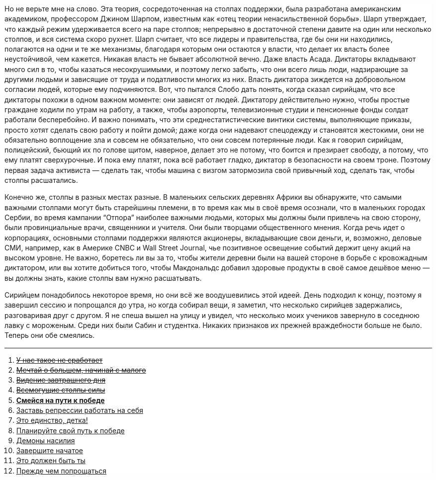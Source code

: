 Но не верьте мне на слово. Эта теория, сосредоточенная на столпах поддержки, была разработана американским академиком, профессором Джином Шарпом, известным как «отец теории ненасильственной борьбы». Шарп утверждает, что каждый режим удерживается всего на паре столпов; непрерывно в достаточной степени давите на один или несколько столпов, и вся система скоро рухнет. Шарп считает, что все лидеры и правительства, где бы они ни находились, полагаются на одни и те же механизмы, благодаря которым они остаются у власти, что делает их власть более неустойчивой, чем кажется. Никакая власть не бывает абсолютной вечно. Даже власть Асада. Диктаторы вкладывают много сил в то, чтобы казаться несокрушимыми, и поэтому легко забыть, что они всего лишь люди, надзирающие за другими людьми и зависящие от труда и податливости многих из них. Власть диктатора зиждется на добровольном согласии людей, которые ему подчиняются. Вот, что пытался Слобо дать понять, когда сказал сирийцам, что все диктаторы похожи в одном важном моменте: они зависят от людей. Диктатору действительно нужно, чтобы простые граждане ходили по утрам на работу, а также, чтобы аэропорты, телевизионные студии и пенсионные фонды солдат работали бесперебойно. И важно понимать, что эти среднестатистические винтики системы, выполняющие приказы, просто хотят сделать свою работу и пойти домой; даже когда они надевают спецодежду и становятся жестокими, они не обязательно воплощение зла и совсем не обязательно, что они совсем потерянные люди. Как я говорил сирийцам, полицейский, бьющий их по голове щитом, наверное, делает это не потому, что боится и презирает свободу, а потому, что ему платят сверхурочные. И пока ему платят, пока всё работает гладко, диктатор в безопасности на своем троне. Поэтому первая задача активиста — сделать так, чтобы машина с визгом затормозила свой привычный ход, сделать так, чтобы столпы расшатались. 

Конечно же, столпы в разных местах разные. В маленьких сельских деревнях Африки вы обнаружите, что самыми важными столпами могут быть старейшины племени, в то время как мы в своё время осознали, что в маленьких городах Сербии, во время кампании “Отпора” наиболее важными людьми, которых мы должны были привлечь на свою сторону, были провинциальные врачи, священники и учителя. Они были творцами общественного мнения. Когда речь идет о корпорациях, основными столпами поддержки являются акционеры, вкладывающие свои деньги, и, возможно, деловые СМИ, например, как в Америке CNBC и Wall Street Journal, чье позитивное освещение событий держит цену акций на высоком уровне. Не важно, боретесь ли вы за то, чтобы жители деревни были на вашей стороне в борьбе с кровожадным диктатором, или вы хотите добиться того, чтобы Макдональдс добавил здоровые продукты в своё самое дешёвое меню — вы должны знать, какие столпы вам нужно расшатывать. 



Сирийцем понадобилось некоторое время, но они всё же воодушевились этой идеей. День подходил к концу, поэтому я завершил сессию и попрощался до утра, но когда собирал вещи, я заметил, что несколько сирийцев задержались, разговаривая друг с другом. Я не спеша вышел на улицу и увидел, что несколько моих учеников завернуло в соседнюю лавку с мороженым. Среди них были Сабин и студентка. Никаких признаков их прежней враждебности больше не было. Теперь они обе смеялись. 


---

1. [~~У нас такое не сработает~~](./01.md)
2. [~~Мечтай о большем, начинай с малого~~](./02.md)
3. [~~Видение завтрашнего дня~~](./03.md)
4. [~~Всемогущие столпы силы~~](./04.md)
5. [**Смейся на пути к победе**](./05.md)
6. [Заставь репрессии работать на себя](./06.md)
7. [Это единство, детка!](./07.md)
8. [Планируйте свой путь к победе](./08.md)
9. [Демоны насилия](./09.md)
10. [Завершите начатое](./10.md)
11. [Это должен быть ты](./11.md)
12. [Прежде чем попрощаться](./12.md)
